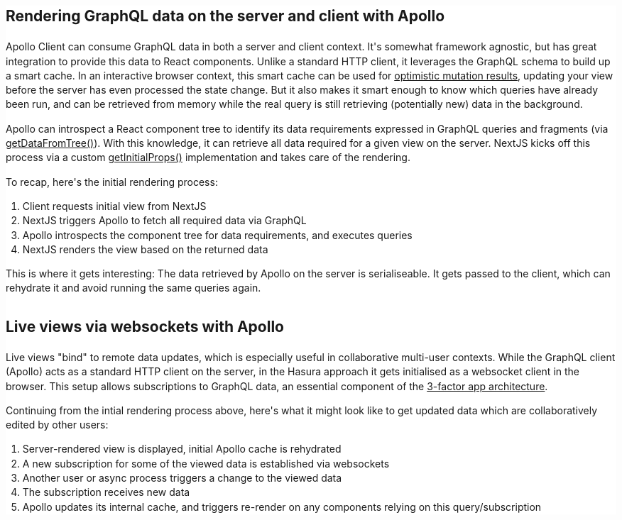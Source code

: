 ## Rendering GraphQL data on the server and client with Apollo

Apollo Client can consume GraphQL data in both a server and client context.
It's somewhat framework agnostic, but has great integration to provide this data to React components.
Unlike a standard HTTP client, it leverages the GraphQL schema to build up a smart cache.
In an interactive browser context, this smart cache can be used for
[optimistic mutation results](https://www.apollographql.com/docs/react/performance/optimistic-ui/),
updating your view before the server has even processed the state change.
But it also makes it smart enough to know which queries have already been run,
and can be retrieved from memory while the real query is still retrieving (potentially new) data in the background.

Apollo can introspect a React component tree to identify its data requirements expressed in GraphQL queries and fragments
(via [getDataFromTree()](https://www.apollographql.com/docs/react/features/server-side-rendering.html#getDataFromTree)).
With this knowledge, it can retrieve all data required for a given view on the server.
NextJS kicks off this process via a custom [getInitialProps()](https://nextjs.org/docs/api-reference/data-fetching/getInitialProps)
implementation and takes care of the rendering. 

To recap, here's the initial rendering process:

1. Client requests initial view from NextJS
2. NextJS triggers Apollo to fetch all required data via GraphQL
3. Apollo introspects the component tree for data requirements, and executes queries
4. NextJS renders the view based on the returned data

This is where it gets interesting: The data retrieved by Apollo on the server is serialiseable.
It gets passed to the client, which can rehydrate it and avoid running the same queries again.

## Live views via websockets with Apollo

Live views "bind" to remote data updates, which is especially useful in collaborative multi-user contexts.
While the GraphQL client (Apollo) acts as a standard HTTP client on the server, in the Hasura approach it
gets initialised as a websocket client in the browser. This setup allows subscriptions to GraphQL data,
an essential component of the [3-factor app architecture](https://3factor.app).

Continuing from the intial rendering process above, here's what it might look like
to get updated data which are collaboratively edited by other users:

1. Server-rendered view is displayed, initial Apollo cache is rehydrated
2. A new subscription for some of the viewed data is established via websockets
3. Another user or async process triggers a change to the viewed data
4. The subscription receives new data
5. Apollo updates its internal cache, and triggers re-render on any components relying on this query/subscription
